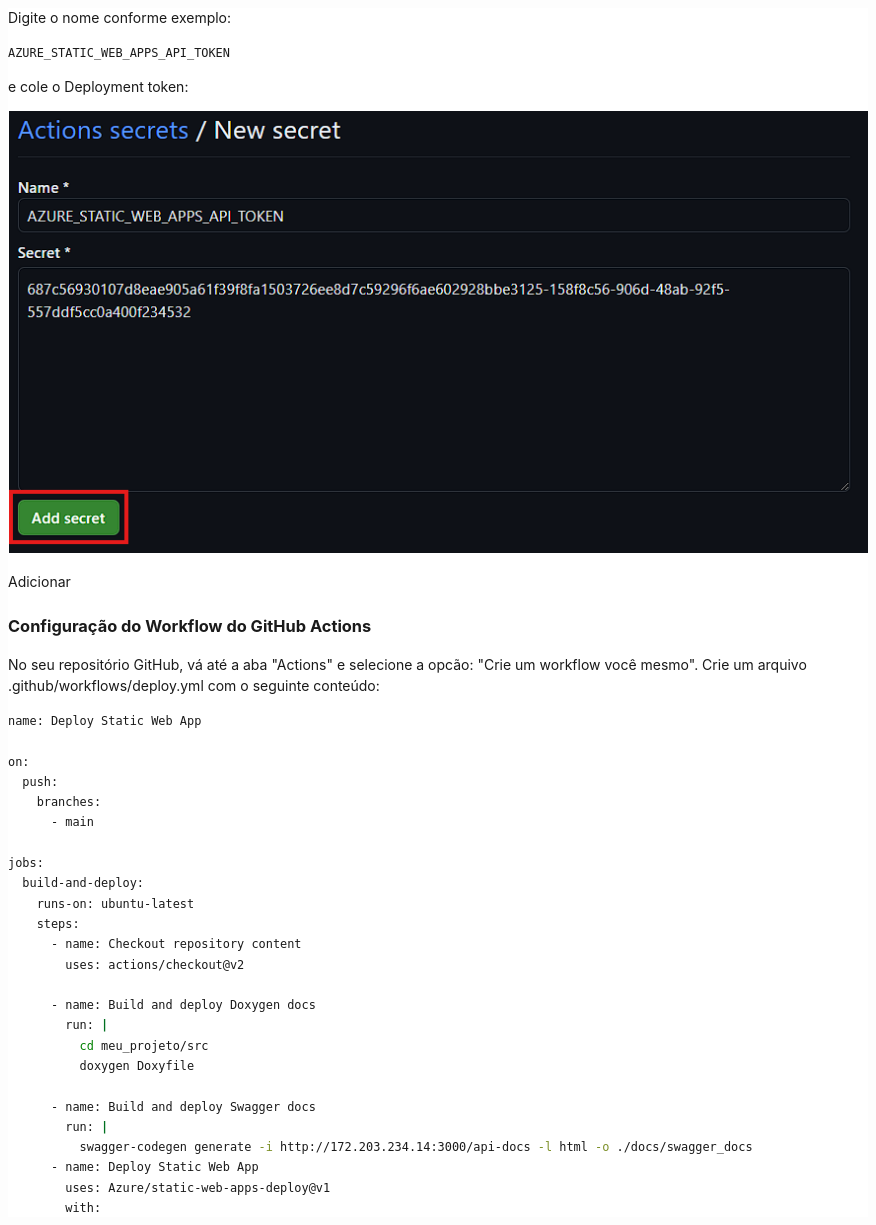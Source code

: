 Digite o nome conforme exemplo:

```bash
AZURE_STATIC_WEB_APPS_API_TOKEN
```

e cole o Deployment token:

![](/assets/img/artigos/swa/swa46.png)

Adicionar

### Configuração do Workflow do GitHub Actions

No seu repositório GitHub, vá até a aba "Actions" e selecione a opcão: "Crie um workflow você mesmo". Crie um arquivo .github/workflows/deploy.yml com o seguinte conteúdo:

```bash
name: Deploy Static Web App

on:
  push:
    branches:
      - main

jobs:
  build-and-deploy:
    runs-on: ubuntu-latest
    steps:
      - name: Checkout repository content
        uses: actions/checkout@v2

      - name: Build and deploy Doxygen docs
        run: |
          cd meu_projeto/src
          doxygen Doxyfile

      - name: Build and deploy Swagger docs
        run: |
          swagger-codegen generate -i http://172.203.234.14:3000/api-docs -l html -o ./docs/swagger_docs
      - name: Deploy Static Web App
        uses: Azure/static-web-apps-deploy@v1
        with:
```